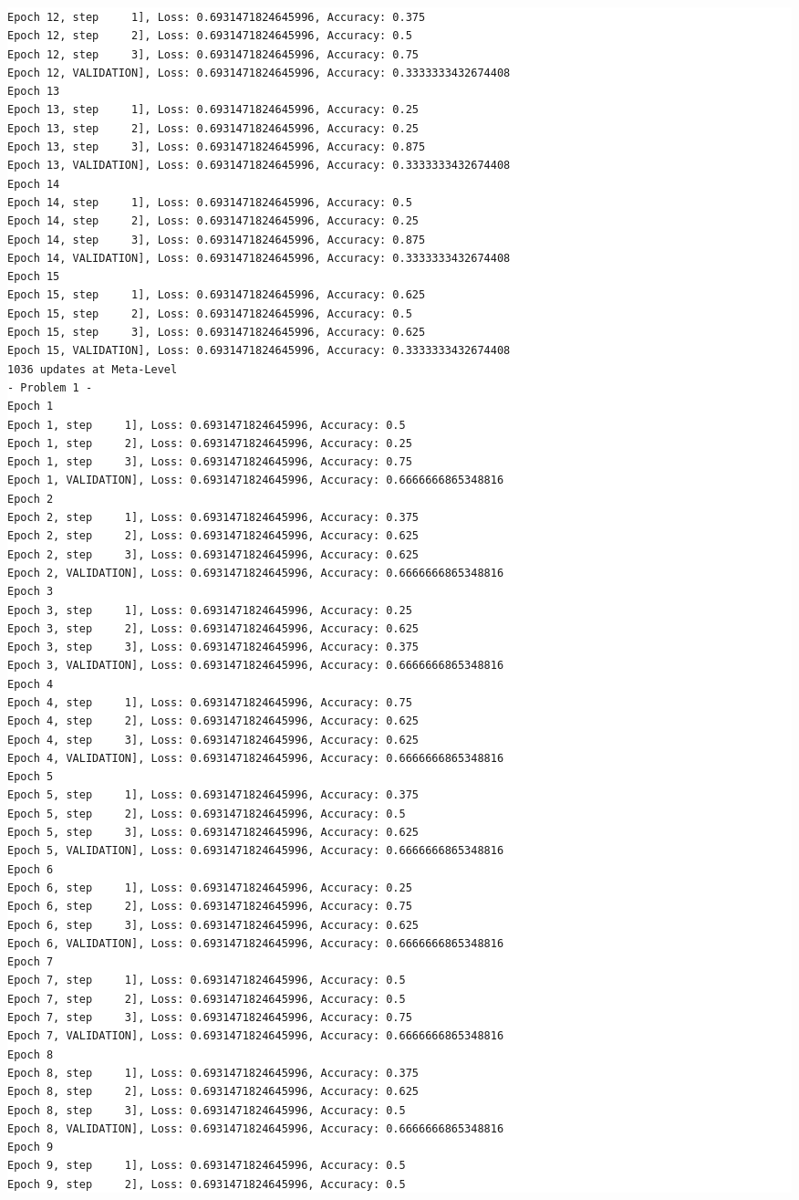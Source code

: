    Epoch 12, step     1], Loss: 0.6931471824645996, Accuracy: 0.375
    Epoch 12, step     2], Loss: 0.6931471824645996, Accuracy: 0.5
    Epoch 12, step     3], Loss: 0.6931471824645996, Accuracy: 0.75
    Epoch 12, VALIDATION], Loss: 0.6931471824645996, Accuracy: 0.3333333432674408
    Epoch 13
    Epoch 13, step     1], Loss: 0.6931471824645996, Accuracy: 0.25
    Epoch 13, step     2], Loss: 0.6931471824645996, Accuracy: 0.25
    Epoch 13, step     3], Loss: 0.6931471824645996, Accuracy: 0.875
    Epoch 13, VALIDATION], Loss: 0.6931471824645996, Accuracy: 0.3333333432674408
    Epoch 14
    Epoch 14, step     1], Loss: 0.6931471824645996, Accuracy: 0.5
    Epoch 14, step     2], Loss: 0.6931471824645996, Accuracy: 0.25
    Epoch 14, step     3], Loss: 0.6931471824645996, Accuracy: 0.875
    Epoch 14, VALIDATION], Loss: 0.6931471824645996, Accuracy: 0.3333333432674408
    Epoch 15
    Epoch 15, step     1], Loss: 0.6931471824645996, Accuracy: 0.625
    Epoch 15, step     2], Loss: 0.6931471824645996, Accuracy: 0.5
    Epoch 15, step     3], Loss: 0.6931471824645996, Accuracy: 0.625
    Epoch 15, VALIDATION], Loss: 0.6931471824645996, Accuracy: 0.3333333432674408
    1036 updates at Meta-Level
    - Problem 1 -
    Epoch 1
    Epoch 1, step     1], Loss: 0.6931471824645996, Accuracy: 0.5
    Epoch 1, step     2], Loss: 0.6931471824645996, Accuracy: 0.25
    Epoch 1, step     3], Loss: 0.6931471824645996, Accuracy: 0.75
    Epoch 1, VALIDATION], Loss: 0.6931471824645996, Accuracy: 0.6666666865348816
    Epoch 2
    Epoch 2, step     1], Loss: 0.6931471824645996, Accuracy: 0.375
    Epoch 2, step     2], Loss: 0.6931471824645996, Accuracy: 0.625
    Epoch 2, step     3], Loss: 0.6931471824645996, Accuracy: 0.625
    Epoch 2, VALIDATION], Loss: 0.6931471824645996, Accuracy: 0.6666666865348816
    Epoch 3
    Epoch 3, step     1], Loss: 0.6931471824645996, Accuracy: 0.25
    Epoch 3, step     2], Loss: 0.6931471824645996, Accuracy: 0.625
    Epoch 3, step     3], Loss: 0.6931471824645996, Accuracy: 0.375
    Epoch 3, VALIDATION], Loss: 0.6931471824645996, Accuracy: 0.6666666865348816
    Epoch 4
    Epoch 4, step     1], Loss: 0.6931471824645996, Accuracy: 0.75
    Epoch 4, step     2], Loss: 0.6931471824645996, Accuracy: 0.625
    Epoch 4, step     3], Loss: 0.6931471824645996, Accuracy: 0.625
    Epoch 4, VALIDATION], Loss: 0.6931471824645996, Accuracy: 0.6666666865348816
    Epoch 5
    Epoch 5, step     1], Loss: 0.6931471824645996, Accuracy: 0.375
    Epoch 5, step     2], Loss: 0.6931471824645996, Accuracy: 0.5
    Epoch 5, step     3], Loss: 0.6931471824645996, Accuracy: 0.625
    Epoch 5, VALIDATION], Loss: 0.6931471824645996, Accuracy: 0.6666666865348816
    Epoch 6
    Epoch 6, step     1], Loss: 0.6931471824645996, Accuracy: 0.25
    Epoch 6, step     2], Loss: 0.6931471824645996, Accuracy: 0.75
    Epoch 6, step     3], Loss: 0.6931471824645996, Accuracy: 0.625
    Epoch 6, VALIDATION], Loss: 0.6931471824645996, Accuracy: 0.6666666865348816
    Epoch 7
    Epoch 7, step     1], Loss: 0.6931471824645996, Accuracy: 0.5
    Epoch 7, step     2], Loss: 0.6931471824645996, Accuracy: 0.5
    Epoch 7, step     3], Loss: 0.6931471824645996, Accuracy: 0.75
    Epoch 7, VALIDATION], Loss: 0.6931471824645996, Accuracy: 0.6666666865348816
    Epoch 8
    Epoch 8, step     1], Loss: 0.6931471824645996, Accuracy: 0.375
    Epoch 8, step     2], Loss: 0.6931471824645996, Accuracy: 0.625
    Epoch 8, step     3], Loss: 0.6931471824645996, Accuracy: 0.5
    Epoch 8, VALIDATION], Loss: 0.6931471824645996, Accuracy: 0.6666666865348816
    Epoch 9
    Epoch 9, step     1], Loss: 0.6931471824645996, Accuracy: 0.5
    Epoch 9, step     2], Loss: 0.6931471824645996, Accuracy: 0.5